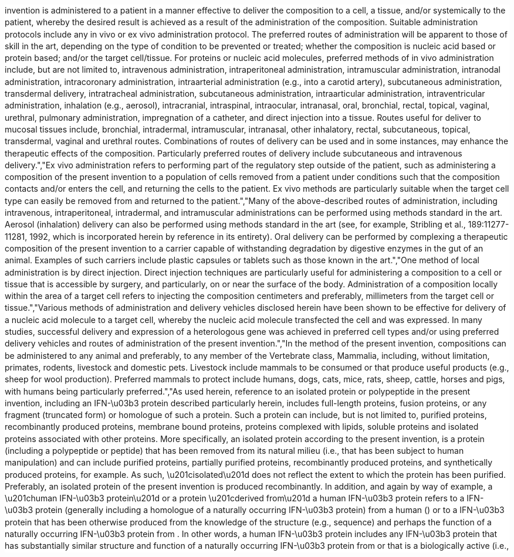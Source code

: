 invention is administered to a patient in a manner effective to deliver the composition to a cell, a tissue, and\/or systemically to the patient, whereby the desired result is achieved as a result of the administration of the composition. Suitable administration protocols include any in vivo or ex vivo administration protocol. The preferred routes of administration will be apparent to those of skill in the art, depending on the type of condition to be prevented or treated; whether the composition is nucleic acid based or protein based; and\/or the target cell\/tissue. For proteins or nucleic acid molecules, preferred methods of in vivo administration include, but are not limited to, intravenous administration, intraperitoneal administration, intramuscular administration, intranodal administration, intracoronary administration, intraarterial administration (e.g., into a carotid artery), subcutaneous administration, transdermal delivery, intratracheal administration, subcutaneous administration, intraarticular administration, intraventricular administration, inhalation (e.g., aerosol), intracranial, intraspinal, intraocular, intranasal, oral, bronchial, rectal, topical, vaginal, urethral, pulmonary administration, impregnation of a catheter, and direct injection into a tissue. Routes useful for deliver to mucosal tissues include, bronchial, intradermal, intramuscular, intranasal, other inhalatory, rectal, subcutaneous, topical, transdermal, vaginal and urethral routes. Combinations of routes of delivery can be used and in some instances, may enhance the therapeutic effects of the composition. Particularly preferred routes of delivery include subcutaneous and intravenous delivery.","Ex vivo administration refers to performing part of the regulatory step outside of the patient, such as administering a composition of the present invention to a population of cells removed from a patient under conditions such that the composition contacts and\/or enters the cell, and returning the cells to the patient. Ex vivo methods are particularly suitable when the target cell type can easily be removed from and returned to the patient.","Many of the above-described routes of administration, including intravenous, intraperitoneal, intradermal, and intramuscular administrations can be performed using methods standard in the art. Aerosol (inhalation) delivery can also be performed using methods standard in the art (see, for example, Stribling et al., 189:11277-11281, 1992, which is incorporated herein by reference in its entirety). Oral delivery can be performed by complexing a therapeutic composition of the present invention to a carrier capable of withstanding degradation by digestive enzymes in the gut of an animal. Examples of such carriers include plastic capsules or tablets such as those known in the art.","One method of local administration is by direct injection. Direct injection techniques are particularly useful for administering a composition to a cell or tissue that is accessible by surgery, and particularly, on or near the surface of the body. Administration of a composition locally within the area of a target cell refers to injecting the composition centimeters and preferably, millimeters from the target cell or tissue.","Various methods of administration and delivery vehicles disclosed herein have been shown to be effective for delivery of a nucleic acid molecule to a target cell, whereby the nucleic acid molecule transfected the cell and was expressed. In many studies, successful delivery and expression of a heterologous gene was achieved in preferred cell types and\/or using preferred delivery vehicles and routes of administration of the present invention.","In the method of the present invention, compositions can be administered to any animal and preferably, to any member of the Vertebrate class, Mammalia, including, without limitation, primates, rodents, livestock and domestic pets. Livestock include mammals to be consumed or that produce useful products (e.g., sheep for wool production). Preferred mammals to protect include humans, dogs, cats, mice, rats, sheep, cattle, horses and pigs, with humans being particularly preferred.","As used herein, reference to an isolated protein or polypeptide in the present invention, including an IFN-\u03b3 protein described particularly herein, includes full-length proteins, fusion proteins, or any fragment (truncated form) or homologue of such a protein. Such a protein can include, but is not limited to, purified proteins, recombinantly produced proteins, membrane bound proteins, proteins complexed with lipids, soluble proteins and isolated proteins associated with other proteins. More specifically, an isolated protein according to the present invention, is a protein (including a polypeptide or peptide) that has been removed from its natural milieu (i.e., that has been subject to human manipulation) and can include purified proteins, partially purified proteins, recombinantly produced proteins, and synthetically produced proteins, for example. As such, \u201cisolated\u201d does not reflect the extent to which the protein has been purified. Preferably, an isolated protein of the present invention is produced recombinantly. In addition, and again by way of example, a \u201chuman IFN-\u03b3 protein\u201d or a protein \u201cderived from\u201d a human IFN-\u03b3 protein refers to a IFN-\u03b3 protein (generally including a homologue of a naturally occurring IFN-\u03b3 protein) from a human () or to a IFN-\u03b3 protein that has been otherwise produced from the knowledge of the structure (e.g., sequence) and perhaps the function of a naturally occurring IFN-\u03b3 protein from . In other words, a human IFN-\u03b3 protein includes any IFN-\u03b3 protein that has substantially similar structure and function of a naturally occurring IFN-\u03b3 protein from or that is a biologically active (i.e.,